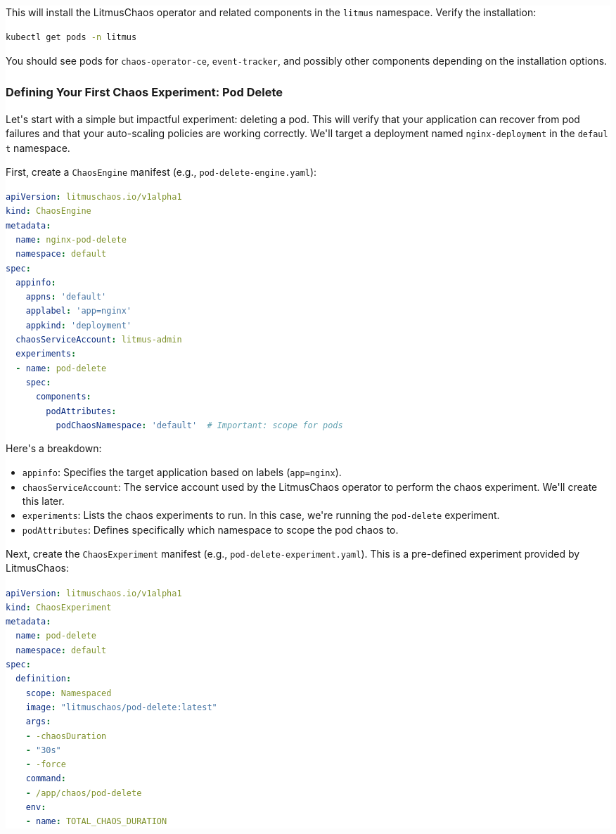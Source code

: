 This will install the LitmusChaos operator and related components in the `litmus` namespace.  Verify the installation:

```bash
kubectl get pods -n litmus
```

You should see pods for `chaos-operator-ce`, `event-tracker`, and possibly other components depending on the installation options.

### Defining Your First Chaos Experiment: Pod Delete

Let's start with a simple but impactful experiment: deleting a pod. This will verify that your application can recover from pod failures and that your auto-scaling policies are working correctly.  We'll target a deployment named `nginx-deployment` in the `default` namespace.

First, create a `ChaosEngine` manifest (e.g., `pod-delete-engine.yaml`):

```yaml
apiVersion: litmuschaos.io/v1alpha1
kind: ChaosEngine
metadata:
  name: nginx-pod-delete
  namespace: default
spec:
  appinfo:
    appns: 'default'
    applabel: 'app=nginx'
    appkind: 'deployment'
  chaosServiceAccount: litmus-admin
  experiments:
  - name: pod-delete
    spec:
      components:
        podAttributes:
          podChaosNamespace: 'default'  # Important: scope for pods
```

Here's a breakdown:

*   `appinfo`: Specifies the target application based on labels (`app=nginx`).
*   `chaosServiceAccount`:  The service account used by the LitmusChaos operator to perform the chaos experiment. We'll create this later.
*   `experiments`:  Lists the chaos experiments to run. In this case, we're running the `pod-delete` experiment.
*  `podAttributes`: Defines specifically which namespace to scope the pod chaos to.

Next, create the `ChaosExperiment` manifest (e.g., `pod-delete-experiment.yaml`). This is a pre-defined experiment provided by LitmusChaos:

```yaml
apiVersion: litmuschaos.io/v1alpha1
kind: ChaosExperiment
metadata:
  name: pod-delete
  namespace: default
spec:
  definition:
    scope: Namespaced
    image: "litmuschaos/pod-delete:latest"
    args:
    - -chaosDuration
    - "30s"
    - -force
    command:
    - /app/chaos/pod-delete
    env:
    - name: TOTAL_CHAOS_DURATION
```